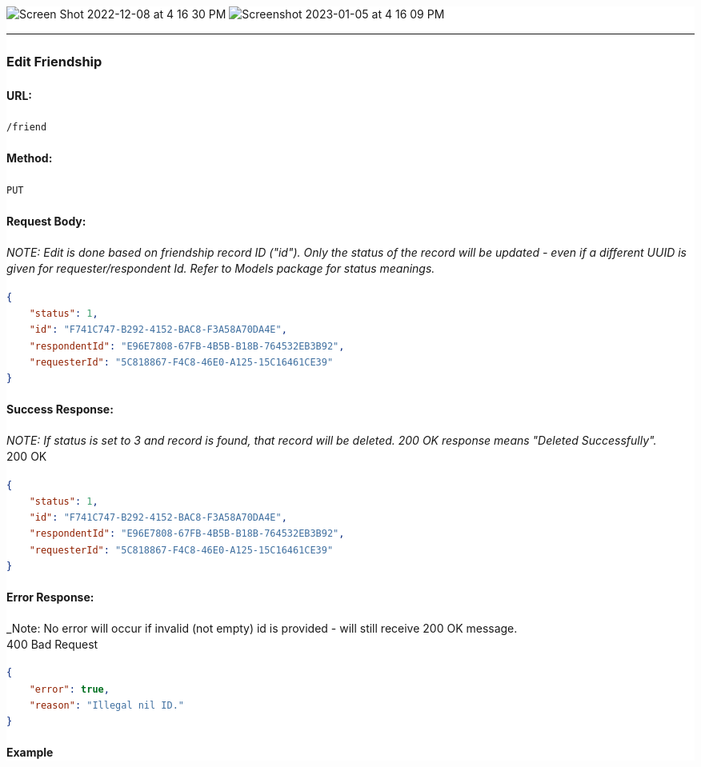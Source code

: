 <img width="996" alt="Screen Shot 2022-12-08 at 4 16 30 PM" src="https://user-images.githubusercontent.com/80468156/206559147-5f2713d5-ef64-4ea4-b793-deb96f69c4d5.png">

<img width="1088" alt="Screenshot 2023-01-05 at 4 16 09 PM" src="https://user-images.githubusercontent.com/80468156/210872053-3f327def-d836-4a67-8ede-fc224873b816.png">

---

### Edit Friendship <a name="editfriendship"></a>

#### URL:
`/friend`

#### Method:
`PUT`

#### Request Body:
_NOTE: Edit is done based on friendship record ID ("id"). Only the status of the record will be updated - even if a different UUID is given for requester/respondent Id. Refer to Models package for status meanings._       
```json 
{
	"status": 1,
	"id": "F741C747-B292-4152-BAC8-F3A58A70DA4E",
	"respondentId": "E96E7808-67FB-4B5B-B18B-764532EB3B92",
	"requesterId": "5C818867-F4C8-46E0-A125-15C16461CE39"
}
```

#### Success Response:      
_NOTE: If status is set to 3 and record is found, that record will be deleted. 200 OK response means "Deleted Successfully"._       
200 OK 
```json
{
	"status": 1,
	"id": "F741C747-B292-4152-BAC8-F3A58A70DA4E",
	"respondentId": "E96E7808-67FB-4B5B-B18B-764532EB3B92",
	"requesterId": "5C818867-F4C8-46E0-A125-15C16461CE39"
}
```

#### Error Response:
_Note: No error will occur if invalid (not empty) id is provided - will still receive 200 OK message.       
400 Bad Request
```json
{
	"error": true,
	"reason": "Illegal nil ID."
}
```

#### Example
